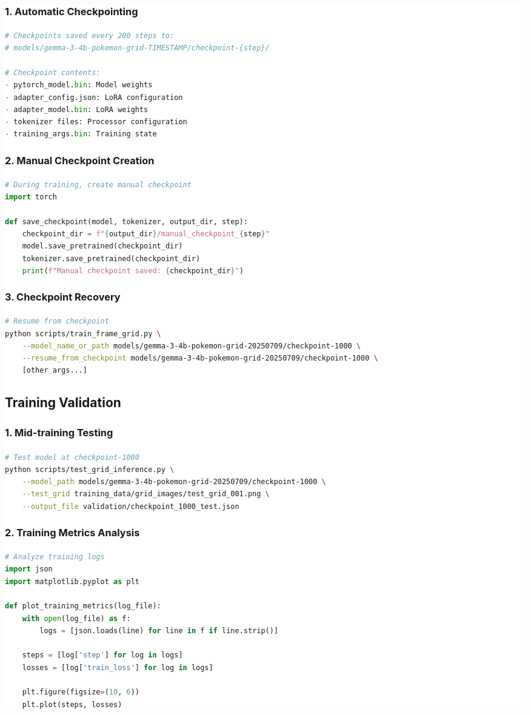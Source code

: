 ### 1. Automatic Checkpointing

```python
# Checkpoints saved every 200 steps to:
# models/gemma-3-4b-pokemon-grid-TIMESTAMP/checkpoint-{step}/

# Checkpoint contents:
- pytorch_model.bin: Model weights
- adapter_config.json: LoRA configuration
- adapter_model.bin: LoRA weights
- tokenizer files: Processor configuration
- training_args.bin: Training state
```

### 2. Manual Checkpoint Creation

```python
# During training, create manual checkpoint
import torch

def save_checkpoint(model, tokenizer, output_dir, step):
    checkpoint_dir = f"{output_dir}/manual_checkpoint_{step}"
    model.save_pretrained(checkpoint_dir)
    tokenizer.save_pretrained(checkpoint_dir)
    print(f"Manual checkpoint saved: {checkpoint_dir}")
```

### 3. Checkpoint Recovery

```bash
# Resume from checkpoint
python scripts/train_frame_grid.py \
    --model_name_or_path models/gemma-3-4b-pokemon-grid-20250709/checkpoint-1000 \
    --resume_from_checkpoint models/gemma-3-4b-pokemon-grid-20250709/checkpoint-1000 \
    [other args...]
```

## Training Validation

### 1. Mid-training Testing

```bash
# Test model at checkpoint-1000
python scripts/test_grid_inference.py \
    --model_path models/gemma-3-4b-pokemon-grid-20250709/checkpoint-1000 \
    --test_grid training_data/grid_images/test_grid_001.png \
    --output_file validation/checkpoint_1000_test.json
```

### 2. Training Metrics Analysis

```python
# Analyze training logs
import json
import matplotlib.pyplot as plt

def plot_training_metrics(log_file):
    with open(log_file) as f:
        logs = [json.loads(line) for line in f if line.strip()]
    
    steps = [log['step'] for log in logs]
    losses = [log['train_loss'] for log in logs]
    
    plt.figure(figsize=(10, 6))
    plt.plot(steps, losses)
```
